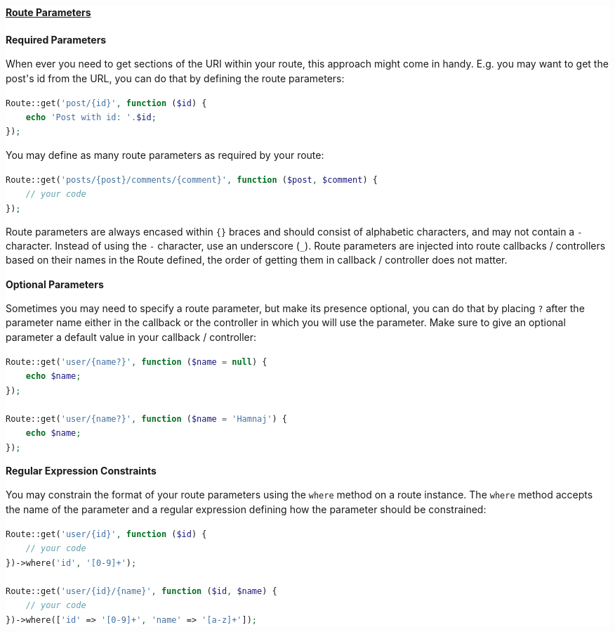 #### [Route Parameters](https://yuga-framework.gitbook.io/documentation/basic-routing#route-parameter)

**Required Parameters**

When ever you need to get sections of the URI within your route, this approach might come in handy. E.g. you may want to get the post's id from the URL, you can do that by defining the route parameters:

```php
Route::get('post/{id}', function ($id) {
    echo 'Post with id: '.$id;
});
```

You may define as many route parameters as required by your route:

```php
Route::get('posts/{post}/comments/{comment}', function ($post, $comment) {
    // your code
});
```

Route parameters are always encased within `{}` braces and should consist of alphabetic characters, and may not contain a `-` character. Instead of using the `-` character, use an underscore \(`_`\). Route parameters are injected into route callbacks / controllers based on their names in the Route defined, the order of getting them in callback / controller does not matter.

**Optional Parameters**

Sometimes you may need to specify a route parameter, but make its presence optional, you can do that by placing `?` after the parameter name either in the callback or the controller in which you will use the parameter. Make sure to give an optional parameter a default value in your callback / controller:

```php
Route::get('user/{name?}', function ($name = null) {
    echo $name;
});

Route::get('user/{name?}', function ($name = 'Hamnaj') {
    echo $name;
});
```

**Regular Expression Constraints**

You may constrain the format of your route parameters using the `where` method on a route instance. The `where` method accepts the name of the parameter and a regular expression defining how the parameter should be constrained:

```php
Route::get('user/{id}', function ($id) {
    // your code
})->where('id', '[0-9]+');

Route::get('user/{id}/{name}', function ($id, $name) {
    // your code
})->where(['id' => '[0-9]+', 'name' => '[a-z]+']);
```
